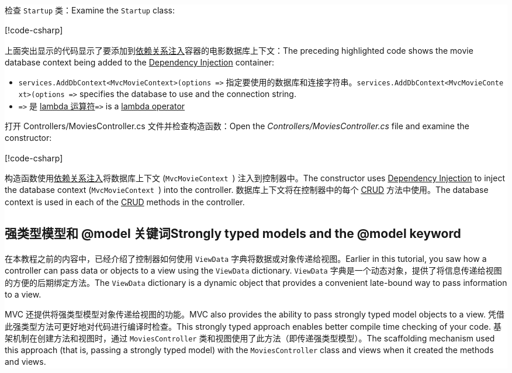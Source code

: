 <span data-ttu-id="c52d2-205">检查 `Startup` 类：</span><span class="sxs-lookup"><span data-stu-id="c52d2-205">Examine the `Startup` class:</span></span>

[!code-csharp[](~/tutorials/first-mvc-app/start-mvc/sample/MvcMovie22/Startup.cs?name=snippet_ConfigureServices&highlight=13-99)]

<span data-ttu-id="c52d2-206">上面突出显示的代码显示了要添加到[依赖关系注入](xref:fundamentals/dependency-injection)容器的电影数据库上下文：</span><span class="sxs-lookup"><span data-stu-id="c52d2-206">The preceding highlighted code shows the movie database context being added to the [Dependency Injection](xref:fundamentals/dependency-injection) container:</span></span>

* <span data-ttu-id="c52d2-207">`services.AddDbContext<MvcMovieContext>(options =>` 指定要使用的数据库和连接字符串。</span><span class="sxs-lookup"><span data-stu-id="c52d2-207">`services.AddDbContext<MvcMovieContext>(options =>` specifies the database to use and the connection string.</span></span>
* <span data-ttu-id="c52d2-208">`=>` 是 [lambda 运算符](/dotnet/articles/csharp/language-reference/operators/lambda-operator)</span><span class="sxs-lookup"><span data-stu-id="c52d2-208">`=>` is a [lambda operator](/dotnet/articles/csharp/language-reference/operators/lambda-operator)</span></span>

<span data-ttu-id="c52d2-209">打开 Controllers/MoviesController.cs 文件并检查构造函数：</span><span class="sxs-lookup"><span data-stu-id="c52d2-209">Open the *Controllers/MoviesController.cs* file and examine the constructor:</span></span>



[!code-csharp[](~/tutorials/first-mvc-app/start-mvc/sample/MvcMovie22/Controllers/MC1.cs?name=snippet_1)]

<span data-ttu-id="c52d2-210">构造函数使用[依赖关系注入](xref:fundamentals/dependency-injection)将数据库上下文 (`MvcMovieContext `) 注入到控制器中。</span><span class="sxs-lookup"><span data-stu-id="c52d2-210">The constructor uses [Dependency Injection](xref:fundamentals/dependency-injection) to inject the database context (`MvcMovieContext `) into the controller.</span></span> <span data-ttu-id="c52d2-211">数据库上下文将在控制器中的每个 [CRUD](https://wikipedia.org/wiki/Create,_read,_update_and_delete) 方法中使用。</span><span class="sxs-lookup"><span data-stu-id="c52d2-211">The database context is used in each of the [CRUD](https://wikipedia.org/wiki/Create,_read,_update_and_delete) methods in the controller.</span></span>

<a name="strongly-typed-models-keyword-label"></a>
<a name="strongly-typed-models-and-the--keyword"></a>

## <a name="strongly-typed-models-and-the-model-keyword"></a><span data-ttu-id="c52d2-212">强类型模型和 @model 关键词</span><span class="sxs-lookup"><span data-stu-id="c52d2-212">Strongly typed models and the @model keyword</span></span>

<span data-ttu-id="c52d2-213">在本教程之前的内容中，已经介绍了控制器如何使用 `ViewData` 字典将数据或对象传递给视图。</span><span class="sxs-lookup"><span data-stu-id="c52d2-213">Earlier in this tutorial, you saw how a controller can pass data or objects to a view using the `ViewData` dictionary.</span></span> <span data-ttu-id="c52d2-214">`ViewData` 字典是一个动态对象，提供了将信息传递给视图的方便的后期绑定方法。</span><span class="sxs-lookup"><span data-stu-id="c52d2-214">The `ViewData` dictionary is a dynamic object that provides a convenient late-bound way to pass information to a view.</span></span>

<span data-ttu-id="c52d2-215">MVC 还提供将强类型模型对象传递给视图的功能。</span><span class="sxs-lookup"><span data-stu-id="c52d2-215">MVC also provides the ability to pass strongly typed model objects to a view.</span></span> <span data-ttu-id="c52d2-216">凭借此强类型方法可更好地对代码进行编译时检查。</span><span class="sxs-lookup"><span data-stu-id="c52d2-216">This strongly typed approach enables better compile time checking of your code.</span></span> <span data-ttu-id="c52d2-217">基架机制在创建方法和视图时，通过 `MoviesController` 类和视图使用了此方法（即传递强类型模型）。</span><span class="sxs-lookup"><span data-stu-id="c52d2-217">The scaffolding mechanism used this approach (that is, passing a strongly typed model) with the `MoviesController` class and views when it created the methods and views.</span></span>
